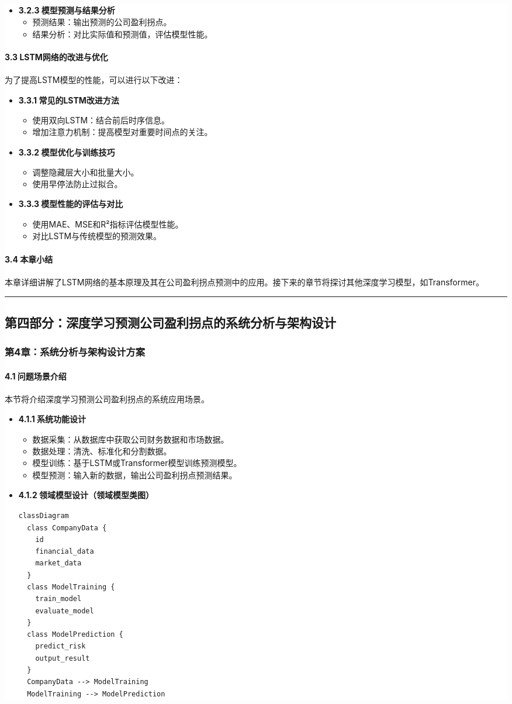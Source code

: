 - **3.2.3 模型预测与结果分析**
  - 预测结果：输出预测的公司盈利拐点。
  - 结果分析：对比实际值和预测值，评估模型性能。

#### 3.3 LSTM网络的改进与优化

为了提高LSTM模型的性能，可以进行以下改进：

- **3.3.1 常见的LSTM改进方法**
  - 使用双向LSTM：结合前后时序信息。
  - 增加注意力机制：提高模型对重要时间点的关注。

- **3.3.2 模型优化与训练技巧**
  - 调整隐藏层大小和批量大小。
  - 使用早停法防止过拟合。

- **3.3.3 模型性能的评估与对比**
  - 使用MAE、MSE和R²指标评估模型性能。
  - 对比LSTM与传统模型的预测效果。

#### 3.4 本章小结

本章详细讲解了LSTM网络的基本原理及其在公司盈利拐点预测中的应用。接下来的章节将探讨其他深度学习模型，如Transformer。

---

## 第四部分：深度学习预测公司盈利拐点的系统分析与架构设计

### 第4章：系统分析与架构设计方案

#### 4.1 问题场景介绍

本节将介绍深度学习预测公司盈利拐点的系统应用场景。

- **4.1.1 系统功能设计**
  - 数据采集：从数据库中获取公司财务数据和市场数据。
  - 数据处理：清洗、标准化和分割数据。
  - 模型训练：基于LSTM或Transformer模型训练预测模型。
  - 模型预测：输入新的数据，输出公司盈利拐点预测结果。

- **4.1.2 领域模型设计（领域模型类图）**
  ```mermaid
  classDiagram
    class CompanyData {
      id
      financial_data
      market_data
    }
    class ModelTraining {
      train_model
      evaluate_model
    }
    class ModelPrediction {
      predict_risk
      output_result
    }
    CompanyData --> ModelTraining
    ModelTraining --> ModelPrediction
  ```
